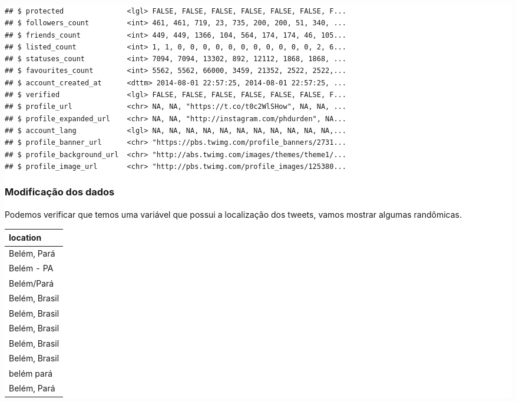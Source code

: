 ```
## $ protected               <lgl> FALSE, FALSE, FALSE, FALSE, FALSE, FALSE, F...
## $ followers_count         <int> 461, 461, 719, 23, 735, 200, 200, 51, 340, ...
## $ friends_count           <int> 449, 449, 1366, 104, 564, 174, 174, 46, 105...
## $ listed_count            <int> 1, 1, 0, 0, 0, 0, 0, 0, 0, 0, 0, 0, 0, 2, 6...
## $ statuses_count          <int> 7094, 7094, 13302, 892, 12112, 1868, 1868, ...
## $ favourites_count        <int> 5562, 5562, 66000, 3459, 21352, 2522, 2522,...
## $ account_created_at      <dttm> 2014-08-01 22:57:25, 2014-08-01 22:57:25, ...
## $ verified                <lgl> FALSE, FALSE, FALSE, FALSE, FALSE, FALSE, F...
## $ profile_url             <chr> NA, NA, "https://t.co/t0c2WlSHow", NA, NA, ...
## $ profile_expanded_url    <chr> NA, NA, "http://instagram.com/phdurden", NA...
## $ account_lang            <lgl> NA, NA, NA, NA, NA, NA, NA, NA, NA, NA, NA,...
## $ profile_banner_url      <chr> "https://pbs.twimg.com/profile_banners/2731...
## $ profile_background_url  <chr> "http://abs.twimg.com/images/themes/theme1/...
## $ profile_image_url       <chr> "http://pbs.twimg.com/profile_images/125380...
```


### Modificação dos dados


Podemos verificar que temos uma variável que possui a localização dos tweets, vamos mostrar algumas randômicas.


<table class="table table-striped" style="width: auto !important; margin-left: auto; margin-right: auto;">
 <thead>
  <tr>
   <th style="text-align:left;"> location </th>
  </tr>
 </thead>
<tbody>
  <tr>
   <td style="text-align:left;"> Belém, Pará </td>
  </tr>
  <tr>
   <td style="text-align:left;"> Belém - PA </td>
  </tr>
  <tr>
   <td style="text-align:left;"> Belém/Pará </td>
  </tr>
  <tr>
   <td style="text-align:left;"> Belém, Brasil </td>
  </tr>
  <tr>
   <td style="text-align:left;"> Belém, Brasil </td>
  </tr>
  <tr>
   <td style="text-align:left;"> Belém, Brasil </td>
  </tr>
  <tr>
   <td style="text-align:left;"> Belém, Brasil </td>
  </tr>
  <tr>
   <td style="text-align:left;"> Belém, Brasil </td>
  </tr>
  <tr>
   <td style="text-align:left;"> belém pará </td>
  </tr>
  <tr>
   <td style="text-align:left;"> Belém, Pará </td>
  </tr>
</tbody>
</table>
